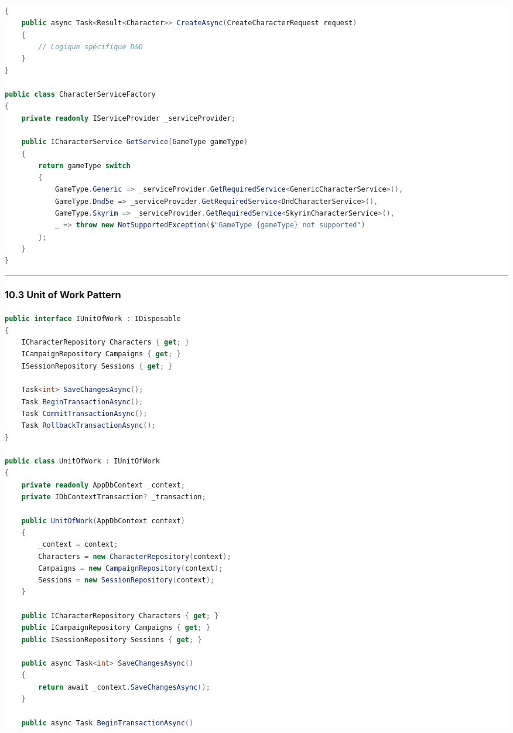 ```csharp
{
    public async Task<Result<Character>> CreateAsync(CreateCharacterRequest request)
    {
        // Logique spécifique D&D
    }
}

public class CharacterServiceFactory
{
    private readonly IServiceProvider _serviceProvider;
    
    public ICharacterService GetService(GameType gameType)
    {
        return gameType switch
        {
            GameType.Generic => _serviceProvider.GetRequiredService<GenericCharacterService>(),
            GameType.Dnd5e => _serviceProvider.GetRequiredService<DndCharacterService>(),
            GameType.Skyrim => _serviceProvider.GetRequiredService<SkyrimCharacterService>(),
            _ => throw new NotSupportedException($"GameType {gameType} not supported")
        };
    }
}
```

---

### 10.3 Unit of Work Pattern

```csharp
public interface IUnitOfWork : IDisposable
{
    ICharacterRepository Characters { get; }
    ICampaignRepository Campaigns { get; }
    ISessionRepository Sessions { get; }
    
    Task<int> SaveChangesAsync();
    Task BeginTransactionAsync();
    Task CommitTransactionAsync();
    Task RollbackTransactionAsync();
}

public class UnitOfWork : IUnitOfWork
{
    private readonly AppDbContext _context;
    private IDbContextTransaction? _transaction;
    
    public UnitOfWork(AppDbContext context)
    {
        _context = context;
        Characters = new CharacterRepository(context);
        Campaigns = new CampaignRepository(context);
        Sessions = new SessionRepository(context);
    }
    
    public ICharacterRepository Characters { get; }
    public ICampaignRepository Campaigns { get; }
    public ISessionRepository Sessions { get; }
    
    public async Task<int> SaveChangesAsync()
    {
        return await _context.SaveChangesAsync();
    }
    
    public async Task BeginTransactionAsync()
```